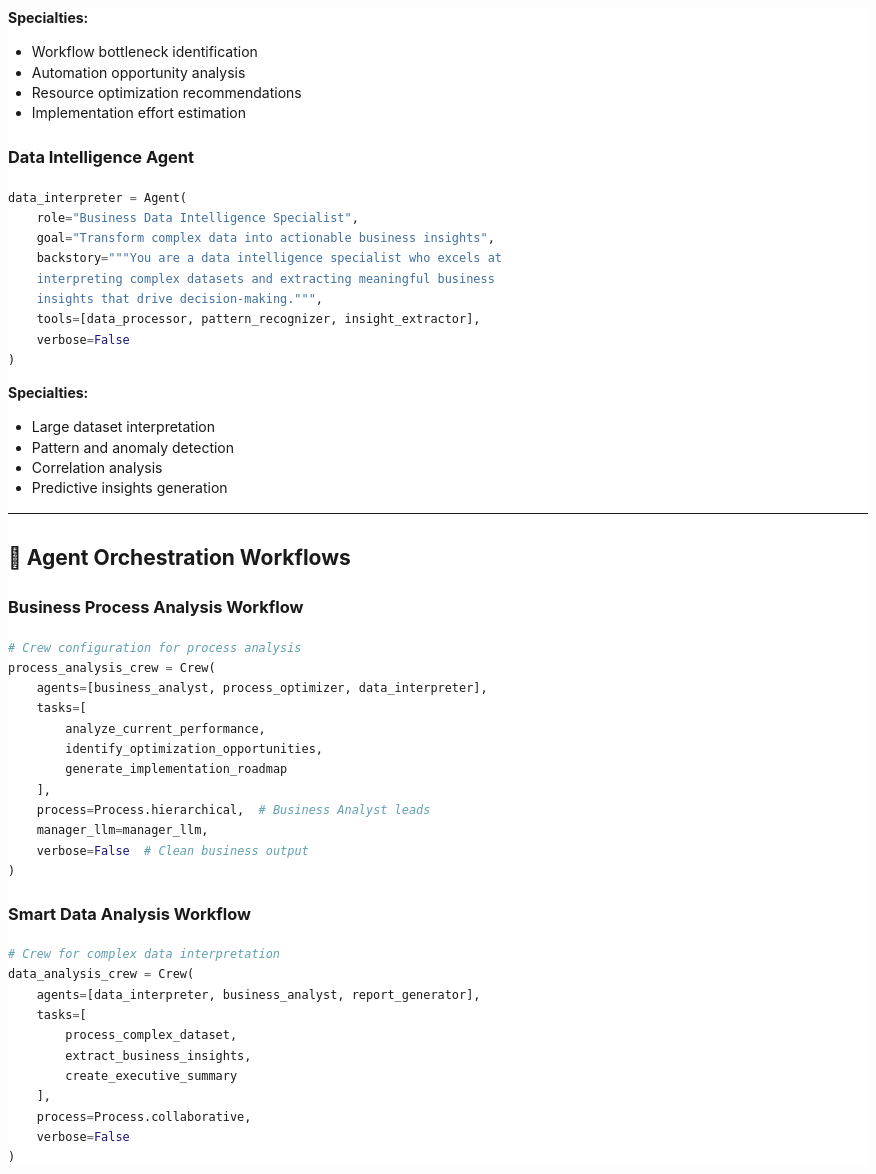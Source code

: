 **Specialties:**
- Workflow bottleneck identification
- Automation opportunity analysis
- Resource optimization recommendations
- Implementation effort estimation

### **Data Intelligence Agent**
```python
data_interpreter = Agent(
    role="Business Data Intelligence Specialist",
    goal="Transform complex data into actionable business insights",
    backstory="""You are a data intelligence specialist who excels at
    interpreting complex datasets and extracting meaningful business
    insights that drive decision-making.""",
    tools=[data_processor, pattern_recognizer, insight_extractor],
    verbose=False
)
```

**Specialties:**
- Large dataset interpretation
- Pattern and anomaly detection
- Correlation analysis
- Predictive insights generation

---

## 🔄 **Agent Orchestration Workflows**

### **Business Process Analysis Workflow**
```python
# Crew configuration for process analysis
process_analysis_crew = Crew(
    agents=[business_analyst, process_optimizer, data_interpreter],
    tasks=[
        analyze_current_performance,
        identify_optimization_opportunities,
        generate_implementation_roadmap
    ],
    process=Process.hierarchical,  # Business Analyst leads
    manager_llm=manager_llm,
    verbose=False  # Clean business output
)
```

### **Smart Data Analysis Workflow**
```python
# Crew for complex data interpretation
data_analysis_crew = Crew(
    agents=[data_interpreter, business_analyst, report_generator],
    tasks=[
        process_complex_dataset,
        extract_business_insights,
        create_executive_summary
    ],
    process=Process.collaborative,
    verbose=False
)
```
